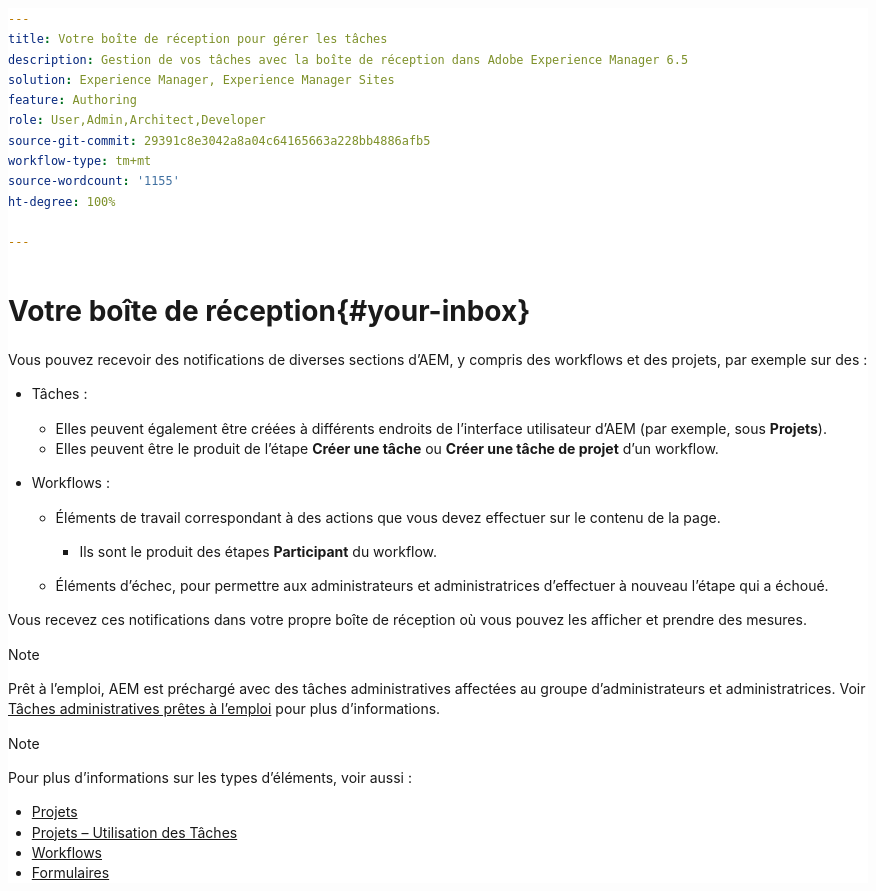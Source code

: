```yaml
---
title: Votre boîte de réception pour gérer les tâches
description: Gestion de vos tâches avec la boîte de réception dans Adobe Experience Manager 6.5
solution: Experience Manager, Experience Manager Sites
feature: Authoring
role: User,Admin,Architect,Developer
source-git-commit: 29391c8e3042a8a04c64165663a228bb4886afb5
workflow-type: tm+mt
source-wordcount: '1155'
ht-degree: 100%

---
```


# Votre boîte de réception{#your-inbox}

Vous pouvez recevoir des notifications de diverses sections d’AEM, y compris des workflows et des projets, par exemple sur des :

* Tâches :

   * Elles peuvent également être créées à différents endroits de l’interface utilisateur d’AEM (par exemple, sous **Projets**).
   * Elles peuvent être le produit de l’étape **Créer une tâche** ou **Créer une tâche de projet** d’un workflow.

* Workflows :

   * Éléments de travail correspondant à des actions que vous devez effectuer sur le contenu de la page.

      * Ils sont le produit des étapes **Participant** du workflow.

   * Éléments d’échec, pour permettre aux administrateurs et administratrices d’effectuer à nouveau l’étape qui a échoué.

Vous recevez ces notifications dans votre propre boîte de réception où vous pouvez les afficher et prendre des mesures.

>[!NOTE]
>
>Prêt à l’emploi, AEM est préchargé avec des tâches administratives affectées au groupe d’administrateurs et administratrices. Voir [Tâches administratives prêtes à l’emploi](#out-of-the-box-administrative-tasks) pour plus d’informations.

>[!NOTE]
>
>Pour plus d’informations sur les types d’éléments, voir aussi :
>
>* [Projets](/help/sites-authoring/touch-ui-managing-projects.md)
>* [Projets – Utilisation des Tâches](/help/sites-authoring/task-content.md)
>* [Workflows](/help/sites-authoring/workflows.md)
>* [Formulaires](/help/forms/using/introduction-aem-forms.md)
>
